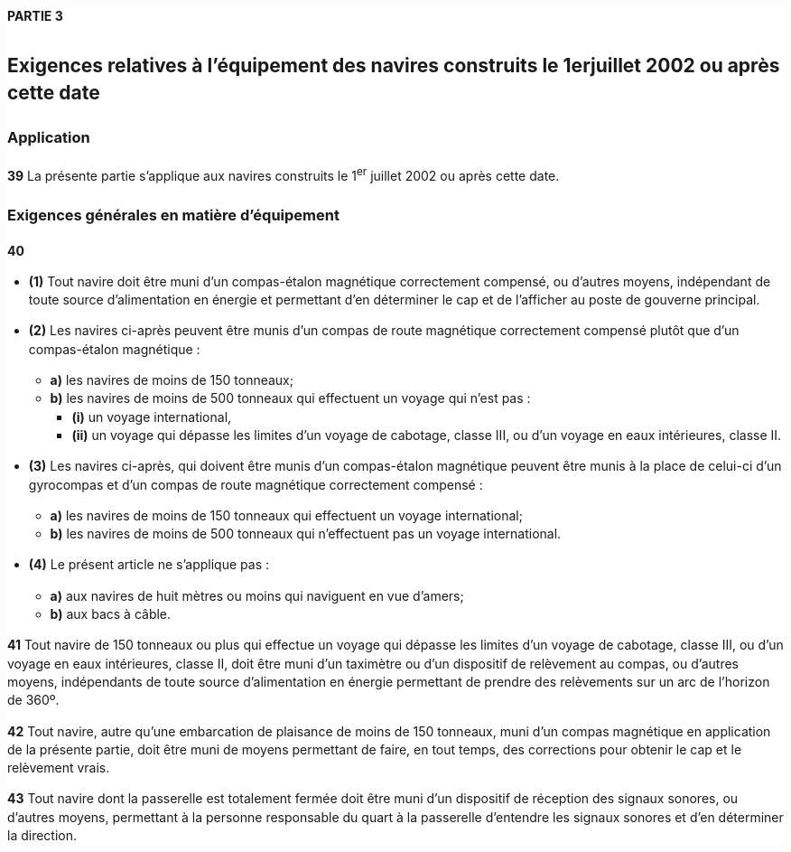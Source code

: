 
**PARTIE 3** 
## Exigences relatives à l’équipement des navires construits le 1erjuillet 2002 ou après cette date



### Application


**39** La présente partie s’applique aux navires construits le 1<sup>er</sup> juillet 2002 ou après cette date.




### Exigences générales en matière d’équipement


**40** 

- **(1)** Tout navire doit être muni d’un compas-étalon magnétique correctement compensé, ou d’autres moyens, indépendant de toute source d’alimentation en énergie et permettant d’en déterminer le cap et de l’afficher au poste de gouverne principal.

- **(2)** Les navires ci-après peuvent être munis d’un compas de route magnétique correctement compensé plutôt que d’un compas-étalon magnétique :
	- **a)** les navires de moins de 150 tonneaux;
	- **b)** les navires de moins de 500 tonneaux qui effectuent un voyage qui n’est pas :
		- **(i)** un voyage international,
		- **(ii)** un voyage qui dépasse les limites d’un voyage de cabotage, classe III, ou d’un voyage en eaux intérieures, classe II.

- **(3)** Les navires ci-après, qui doivent être munis d’un compas-étalon magnétique peuvent être munis à la place de celui-ci d’un gyrocompas et d’un compas de route magnétique correctement compensé :
	- **a)** les navires de moins de 150 tonneaux qui effectuent un voyage international;
	- **b)** les navires de moins de 500 tonneaux qui n’effectuent pas un voyage international.

- **(4)** Le présent article ne s’applique pas :
	- **a)** aux navires de huit mètres ou moins qui naviguent en vue d’amers;
	- **b)** aux bacs à câble.



**41** Tout navire de 150 tonneaux ou plus qui effectue un voyage qui dépasse les limites d’un voyage de cabotage, classe III, ou d’un voyage en eaux intérieures, classe II, doit être muni d’un taximètre ou d’un dispositif de relèvement au compas, ou d’autres moyens, indépendants de toute source d’alimentation en énergie permettant de prendre des relèvements sur un arc de l’horizon de 360º.



**42** Tout navire, autre qu’une embarcation de plaisance de moins de 150 tonneaux, muni d’un compas magnétique en application de la présente partie, doit être muni de moyens permettant de faire, en tout temps, des corrections pour obtenir le cap et le relèvement vrais.



**43** Tout navire dont la passerelle est totalement fermée doit être muni d’un dispositif de réception des signaux sonores, ou d’autres moyens, permettant à la personne responsable du quart à la passerelle d’entendre les signaux sonores et d’en déterminer la direction.
